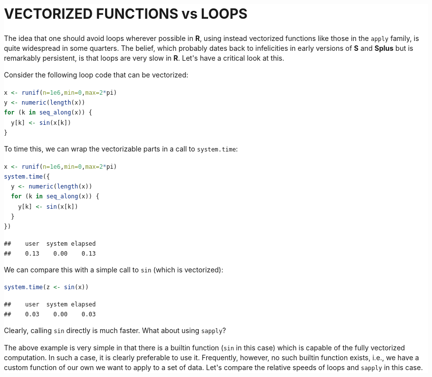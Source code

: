 # VECTORIZED FUNCTIONS vs LOOPS

The idea that one should avoid loops wherever possible in **R**, using instead vectorized functions like those in the `apply` family, is quite widespread in some quarters.
The belief, which probably dates back to infelicities in early versions of **S** and **Splus** but is remarkably persistent, is that loops are very slow in **R**.
Let's have a critical look at this.

Consider the following loop code that can be vectorized:

```r
x <- runif(n=1e6,min=0,max=2*pi)
y <- numeric(length(x))
for (k in seq_along(x)) {
  y[k] <- sin(x[k])
}
```
To time this, we can wrap the vectorizable parts in a call to `system.time`:

```r
x <- runif(n=1e6,min=0,max=2*pi)
system.time({
  y <- numeric(length(x))
  for (k in seq_along(x)) {
    y[k] <- sin(x[k])
  }
})
```

```
##    user  system elapsed 
##    0.13    0.00    0.13
```
We can compare this with a simple call to `sin` (which is vectorized):

```r
system.time(z <- sin(x))
```

```
##    user  system elapsed 
##    0.03    0.00    0.03
```
Clearly, calling `sin` directly is much faster.
What about using `sapply`?





The above example is very simple in that there is a builtin function (`sin` in this case) which is capable of the fully vectorized computation.
In such a case, it is clearly preferable to use it.
Frequently, however, no such builtin function exists, i.e., we have a custom function of our own we want to apply to a set of data.
Let's compare the relative speeds of loops and `sapply` in this case.
